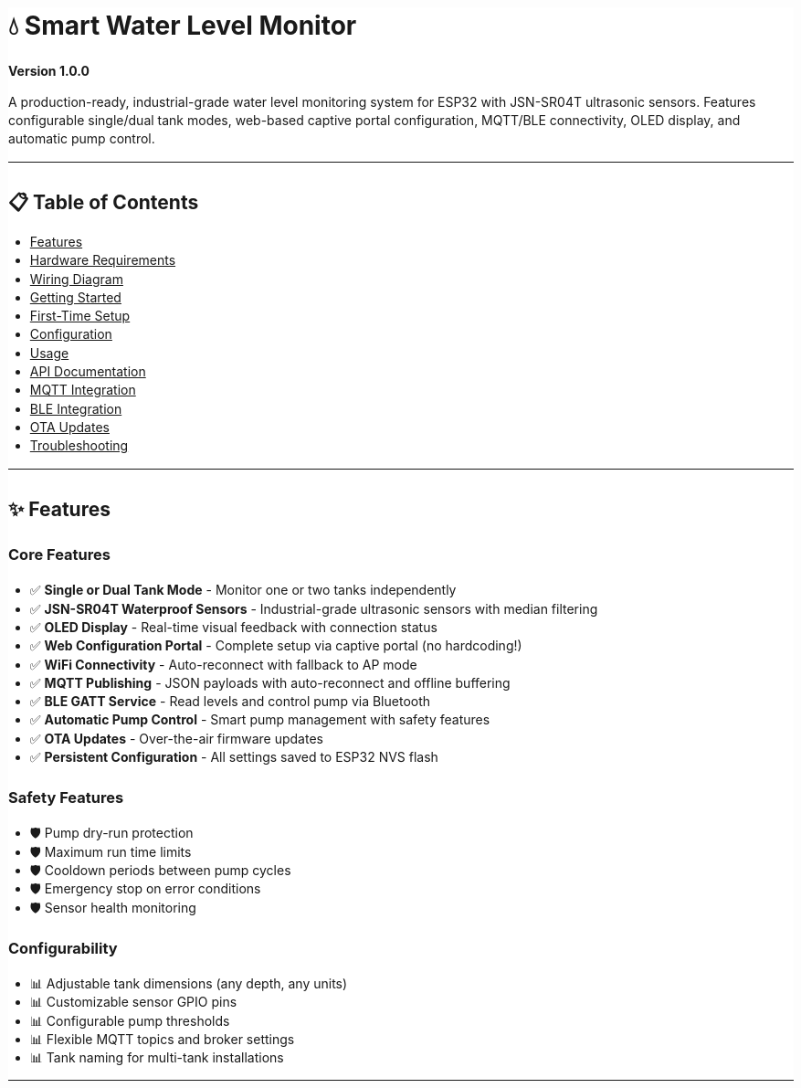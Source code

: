 # 💧 Smart Water Level Monitor

**Version 1.0.0**

A production-ready, industrial-grade water level monitoring system for ESP32 with JSN-SR04T ultrasonic sensors. Features configurable single/dual tank modes, web-based captive portal configuration, MQTT/BLE connectivity, OLED display, and automatic pump control.

---

## 📋 Table of Contents

- [Features](#features)
- [Hardware Requirements](#hardware-requirements)
- [Wiring Diagram](#wiring-diagram)
- [Getting Started](#getting-started)
- [First-Time Setup](#first-time-setup)
- [Configuration](#configuration)
- [Usage](#usage)
- [API Documentation](#api-documentation)
- [MQTT Integration](#mqtt-integration)
- [BLE Integration](#ble-integration)
- [OTA Updates](#ota-updates)
- [Troubleshooting](#troubleshooting)

---

## ✨ Features

### Core Features
- ✅ **Single or Dual Tank Mode** - Monitor one or two tanks independently
- ✅ **JSN-SR04T Waterproof Sensors** - Industrial-grade ultrasonic sensors with median filtering
- ✅ **OLED Display** - Real-time visual feedback with connection status
- ✅ **Web Configuration Portal** - Complete setup via captive portal (no hardcoding!)
- ✅ **WiFi Connectivity** - Auto-reconnect with fallback to AP mode
- ✅ **MQTT Publishing** - JSON payloads with auto-reconnect and offline buffering
- ✅ **BLE GATT Service** - Read levels and control pump via Bluetooth
- ✅ **Automatic Pump Control** - Smart pump management with safety features
- ✅ **OTA Updates** - Over-the-air firmware updates
- ✅ **Persistent Configuration** - All settings saved to ESP32 NVS flash

### Safety Features
- 🛡️ Pump dry-run protection
- 🛡️ Maximum run time limits
- 🛡️ Cooldown periods between pump cycles
- 🛡️ Emergency stop on error conditions
- 🛡️ Sensor health monitoring

### Configurability
- 📊 Adjustable tank dimensions (any depth, any units)
- 📊 Customizable sensor GPIO pins
- 📊 Configurable pump thresholds
- 📊 Flexible MQTT topics and broker settings
- 📊 Tank naming for multi-tank installations

---